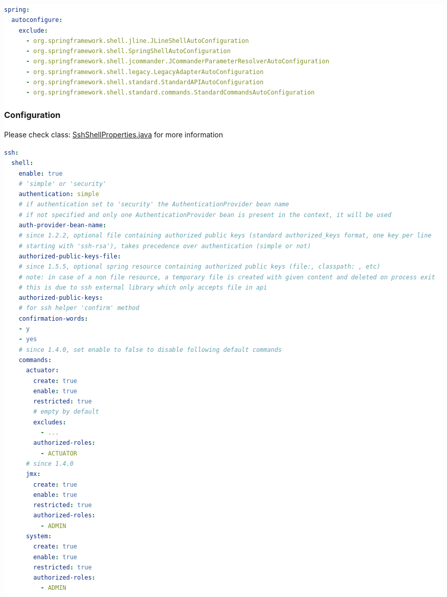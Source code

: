 ```yaml
spring:
  autoconfigure:
    exclude:
      - org.springframework.shell.jline.JLineShellAutoConfiguration
      - org.springframework.shell.SpringShellAutoConfiguration
      - org.springframework.shell.jcommander.JCommanderParameterResolverAutoConfiguration
      - org.springframework.shell.legacy.LegacyAdapterAutoConfiguration
      - org.springframework.shell.standard.StandardAPIAutoConfiguration
      - org.springframework.shell.standard.commands.StandardCommandsAutoConfiguration
```  

### Configuration

Please check class: [SshShellProperties.java](./starter/src/main/java/com/github/fonimus/ssh/shell/SshShellProperties.java) for more information

```yaml
ssh:
  shell:
    enable: true
    # 'simple' or 'security'
    authentication: simple
    # if authentication set to 'security' the AuthenticationProvider bean name
    # if not specified and only one AuthenticationProvider bean is present in the context, it will be used 
    auth-provider-bean-name:
    # since 1.2.2, optional file containing authorized public keys (standard authorized_keys format, one key per line
    # starting with 'ssh-rsa'), takes precedence over authentication (simple or not)
    authorized-public-keys-file:
    # since 1.5.5, optional spring resource containing authorized public keys (file:, classpath: , etc)
    # note: in case of a non file resource, a temporary file is created with given content and deleted on process exit
    # this is due to ssh external library which only accepts file in api
    authorized-public-keys:
    # for ssh helper 'confirm' method
    confirmation-words:
    - y    
    - yes
    # since 1.4.0, set enable to false to disable following default commands
    commands:
      actuator:
        create: true
        enable: true
        restricted: true
        # empty by default
        excludes:
          - ...
        authorized-roles: 
          - ACTUATOR
      # since 1.4.0
      jmx: 
        create: true
        enable: true
        restricted: true
        authorized-roles: 
          - ADMIN
      system: 
        create: true
        enable: true
        restricted: true
        authorized-roles: 
          - ADMIN
```